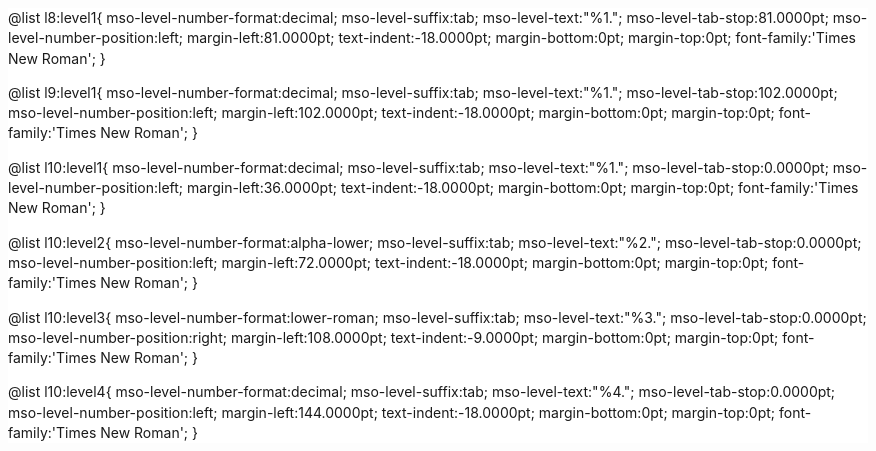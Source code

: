 @list l8:level1{
mso-level-number-format:decimal;
mso-level-suffix:tab;
mso-level-text:"%1.";
mso-level-tab-stop:81.0000pt;
mso-level-number-position:left;
margin-left:81.0000pt; text-indent:-18.0000pt; margin-bottom:0pt; margin-top:0pt; font-family:'Times New Roman'; }

@list l9:level1{
mso-level-number-format:decimal;
mso-level-suffix:tab;
mso-level-text:"%1.";
mso-level-tab-stop:102.0000pt;
mso-level-number-position:left;
margin-left:102.0000pt; text-indent:-18.0000pt; margin-bottom:0pt; margin-top:0pt; font-family:'Times New Roman'; }

@list l10:level1{
mso-level-number-format:decimal;
mso-level-suffix:tab;
mso-level-text:"%1.";
mso-level-tab-stop:0.0000pt;
mso-level-number-position:left;
margin-left:36.0000pt; text-indent:-18.0000pt; margin-bottom:0pt; margin-top:0pt; font-family:'Times New Roman'; }

@list l10:level2{
mso-level-number-format:alpha-lower;
mso-level-suffix:tab;
mso-level-text:"%2.";
mso-level-tab-stop:0.0000pt;
mso-level-number-position:left;
margin-left:72.0000pt; text-indent:-18.0000pt; margin-bottom:0pt; margin-top:0pt; font-family:'Times New Roman'; }

@list l10:level3{
mso-level-number-format:lower-roman;
mso-level-suffix:tab;
mso-level-text:"%3.";
mso-level-tab-stop:0.0000pt;
mso-level-number-position:right;
margin-left:108.0000pt; text-indent:-9.0000pt; margin-bottom:0pt; margin-top:0pt; font-family:'Times New Roman'; }

@list l10:level4{
mso-level-number-format:decimal;
mso-level-suffix:tab;
mso-level-text:"%4.";
mso-level-tab-stop:0.0000pt;
mso-level-number-position:left;
margin-left:144.0000pt; text-indent:-18.0000pt; margin-bottom:0pt; margin-top:0pt; font-family:'Times New Roman'; }
